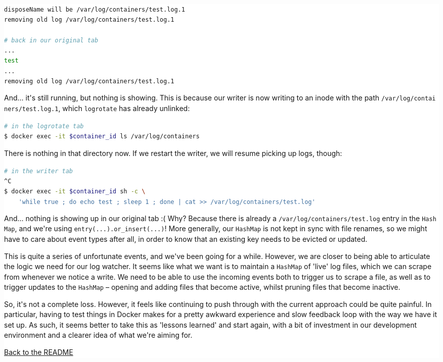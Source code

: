 ```sh
disposeName will be /var/log/containers/test.log.1
removing old log /var/log/containers/test.log.1

# back in our original tab
...
test
...
removing old log /var/log/containers/test.log.1
```

And... it's still running, but nothing is showing.
This is because our writer is now writing to an inode with the path `/var/log/containers/test.log.1`, which `logrotate` has already unlinked:

```sh
# in the logrotate tab
$ docker exec -it $container_id ls /var/log/containers
```

There is nothing in that directory now.
If we restart the writer, we will resume picking up logs, though:

```sh
# in the writer tab
^C
$ docker exec -it $container_id sh -c \
    'while true ; do echo test ; sleep 1 ; done | cat >> /var/log/containers/test.log'
```

And... nothing is showing up in our original tab :(
Why?
Because there is already a `/var/log/containers/test.log` entry in the `HashMap`, and we're using
`entry(...).or_insert(...)`!
More generally, our `HashMap` is not kept in sync with file renames, so we might have to care about event types after all, in order to know that an existing key needs to be evicted or updated.

This is quite a series of unfortunate events, and we've been going for a while.
However, we are closer to being able to articulate the logic we need for our log watcher.
It seems like what we want is to maintain a `HashMap` of 'live' log files, which we can scrape from whenever we notice a write.
We need to be able to use the incoming events both to trigger us to scrape a file, as well as to trigger updates to the `HashMap` – opening and adding files that become active, whilst pruning files that become inactive.

So, it's not a complete loss.
However, it feels like continuing to push through with the current approach could be quite painful.
In particular, having to test things in Docker makes for a pretty awkward experience and slow feedback loop with the way we have it set up.
As such, it seems better to take this as 'lessons learned' and start again, with a bit of investment in our development environment and a clearer idea of what we're aiming for.

[Back to the README](../README.md#posts)
